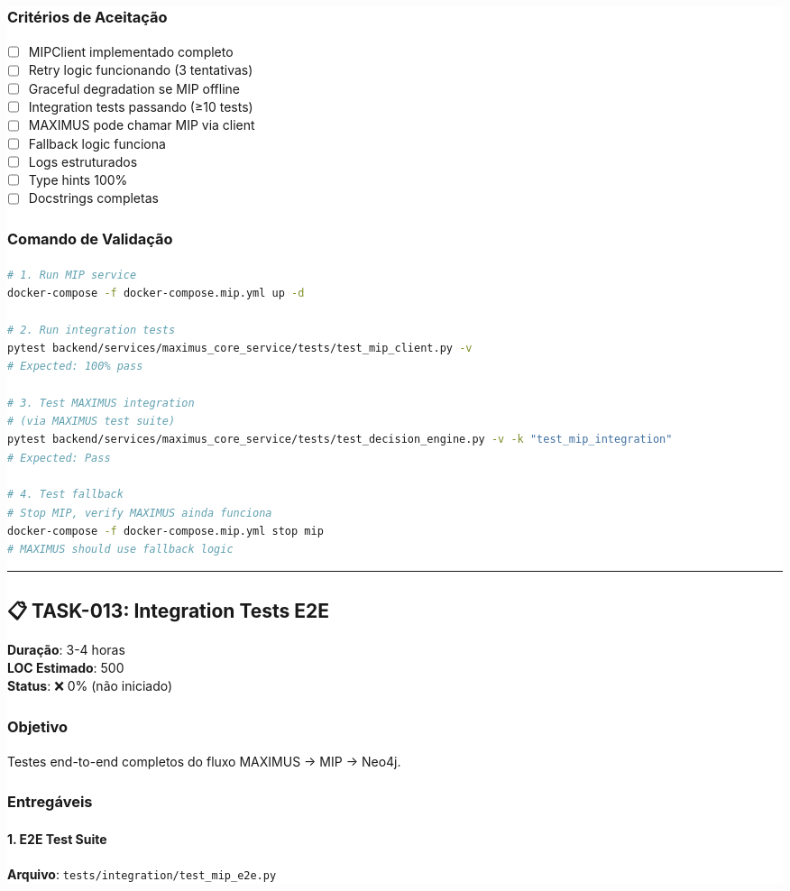 ### Critérios de Aceitação

- [ ] MIPClient implementado completo
- [ ] Retry logic funcionando (3 tentativas)
- [ ] Graceful degradation se MIP offline
- [ ] Integration tests passando (≥10 tests)
- [ ] MAXIMUS pode chamar MIP via client
- [ ] Fallback logic funciona
- [ ] Logs estruturados
- [ ] Type hints 100%
- [ ] Docstrings completas

### Comando de Validação

```bash
# 1. Run MIP service
docker-compose -f docker-compose.mip.yml up -d

# 2. Run integration tests
pytest backend/services/maximus_core_service/tests/test_mip_client.py -v
# Expected: 100% pass

# 3. Test MAXIMUS integration
# (via MAXIMUS test suite)
pytest backend/services/maximus_core_service/tests/test_decision_engine.py -v -k "test_mip_integration"
# Expected: Pass

# 4. Test fallback
# Stop MIP, verify MAXIMUS ainda funciona
docker-compose -f docker-compose.mip.yml stop mip
# MAXIMUS should use fallback logic
```

---

## 📋 TASK-013: Integration Tests E2E

**Duração**: 3-4 horas  
**LOC Estimado**: 500  
**Status**: ❌ 0% (não iniciado)

### Objetivo

Testes end-to-end completos do fluxo MAXIMUS → MIP → Neo4j.

### Entregáveis

#### 1. E2E Test Suite

**Arquivo**: `tests/integration/test_mip_e2e.py`
